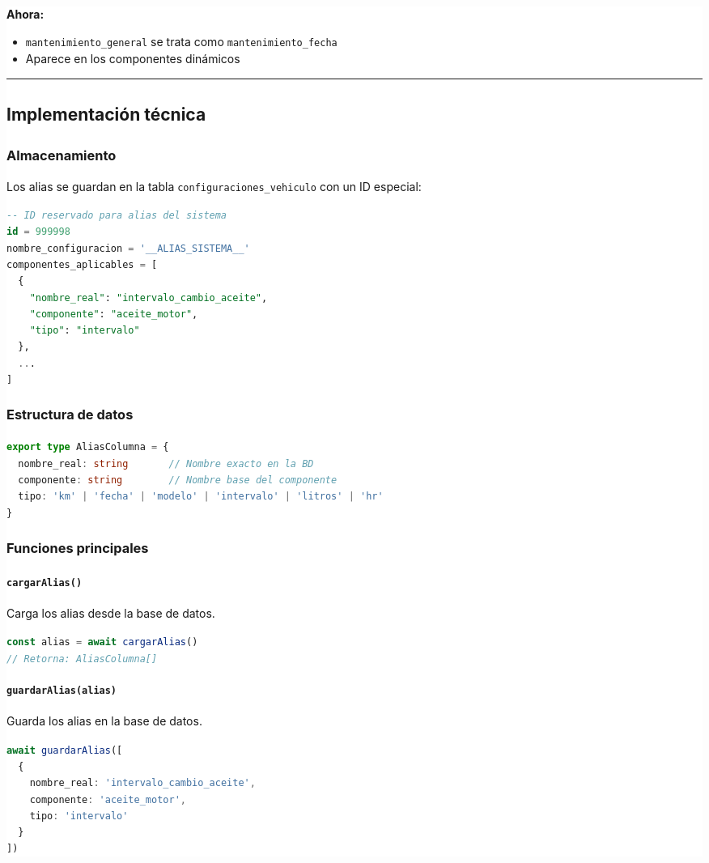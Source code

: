 **Ahora:**
- `mantenimiento_general` se trata como `mantenimiento_fecha`
- Aparece en los componentes dinámicos

---

## Implementación técnica

### Almacenamiento

Los alias se guardan en la tabla `configuraciones_vehiculo` con un ID especial:

```sql
-- ID reservado para alias del sistema
id = 999998
nombre_configuracion = '__ALIAS_SISTEMA__'
componentes_aplicables = [
  {
    "nombre_real": "intervalo_cambio_aceite",
    "componente": "aceite_motor",
    "tipo": "intervalo"
  },
  ...
]
```

### Estructura de datos

```typescript
export type AliasColumna = {
  nombre_real: string       // Nombre exacto en la BD
  componente: string        // Nombre base del componente
  tipo: 'km' | 'fecha' | 'modelo' | 'intervalo' | 'litros' | 'hr'
}
```

### Funciones principales

#### `cargarAlias()`
Carga los alias desde la base de datos.

```typescript
const alias = await cargarAlias()
// Retorna: AliasColumna[]
```

#### `guardarAlias(alias)`
Guarda los alias en la base de datos.

```typescript
await guardarAlias([
  {
    nombre_real: 'intervalo_cambio_aceite',
    componente: 'aceite_motor',
    tipo: 'intervalo'
  }
])
```
